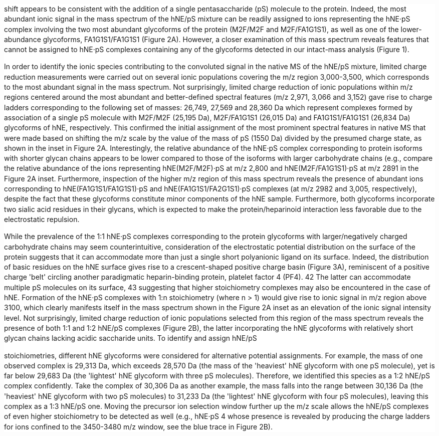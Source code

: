 shift appears to be consistent with the addition of a single pentasaccharide (pS) molecule to the protein. Indeed, the most abundant ionic signal in the mass spectrum of the hNE/pS mixture can be readily assigned to ions representing the hNE·pS complex involving the two most abundant glycoforms of the protein (M2F/M2F and M2F/FA1G1S1), as well as one of the lower-abundance glycoforms, FA1G1S1/FA1G1S1 (Figure 2A). However, a closer examination of this mass spectrum reveals features that cannot be assigned to hNE·pS complexes containing any of the glycoforms detected in our intact-mass analysis (Figure 1).

In order to identify the ionic species contributing to the convoluted signal in the native MS of the hNE/pS mixture, limited charge reduction measurements were carried out on several ionic populations covering the m/z region 3,000-3,500, which corresponds to the most abundant signal in the mass spectrum. Not surprisingly, limited charge reduction of ionic populations within m/z regions centered around the most abundant and better-defined spectral features (m/z 2,971, 3,066 and 3,152) gave rise to charge ladders corresponding to the following set of masses: 26,749, 27,569 and 28,360 Da which represent complexes formed by association of a single pS molecule with M2F/M2F (25,195 Da), M2F/FA1G1S1 (26,015 Da) and FA1G1S1/FA1G1S1 (26,834 Da) glycoforms of hNE, respectively. This confirmed the initial assignment of the most prominent spectral features in native MS that were made based on shifting the m/z scale by the value of the mass of pS (1550 Da) divided by the presumed charge state, as shown in the inset in Figure 2A. Interestingly, the relative abundance of the hNE·pS complex corresponding to protein isoforms with shorter glycan chains appears to be lower compared to those of the isoforms with larger carbohydrate chains (e.g., compare the relative abundance of the ions representing hNE(M2F/M2F)·pS at m/z 2,800 and hNE(M2F/FA1G1S1)·pS at m/z 2891 in the Figure 2A inset. Furthermore, inspection of the higher m/z region of this mass spectrum reveals the presence of abundant ions corresponding to hNE(FA1G1S1/FA1G1S1)·pS and hNE(FA1G1S1/FA2G1S1)·pS complexes (at m/z 2982 and 3,005, respectively), despite the fact that these glycoforms constitute minor components of the hNE sample. Furthermore, both glycoforms incorporate two sialic acid residues in their glycans, which is expected to make the protein/heparinoid interaction less favorable due to the electrostatic repulsion.

While the prevalence of the 1:1 hNE·pS complexes corresponding to the protein glycoforms with larger/negatively charged carbohydrate chains may seem counterintuitive, consideration of the electrostatic potential distribution on the surface of the protein suggests that it can accommodate more than just a single short polyanionic ligand on its surface. Indeed, the distribution of basic residues on the hNE surface gives rise to a crescent-shaped positive charge basin (Figure 3A), reminiscent of a positive charge 'belt' circling another paradigmatic heparin-binding protein, platelet factor 4 (PF4). 42  The latter can accommodate multiple pS molecules on its surface, 43  suggesting that higher stoichiometry complexes may also be encountered in the case of hNE. Formation of the hNE·pS complexes with 1:n stoichiometry (where n &gt; 1) would give rise to ionic signal in m/z region above 3100, which clearly manifests itself in the mass spectrum shown in the Figure 2A inset as an elevation of the ionic signal intensity level. Not surprisingly, limited charge reduction of ionic populations selected from this region of the mass spectrum reveals the presence of both 1:1 and 1:2 hNE/pS complexes (Figure 2B), the latter incorporating the hNE glycoforms with relatively short glycan chains lacking acidic saccharide units. To identify and assign hNE/pS

stoichiometries, different hNE glycoforms were considered for alternative potential assignments. For example, the mass of one observed complex is 29,313 Da, which exceeds 28,570 Da (the mass of the 'heaviest' hNE glycoform with one pS molecule), yet is far below 29,683 Da (the 'lightest' hNE glycoform with three pS molecules). Therefore, we identified this species as a 1:2 hNE/pS complex confidently. Take the complex of 30,306 Da as another example, the mass falls into the range between 30,136 Da (the 'heaviest' hNE glycoform with two pS molecules) to 31,233 Da (the 'lightest' hNE glycoform with four pS molecules), leaving this complex as a 1:3 hNE/pS one. Moving the precursor ion selection window further up the m/z scale allows the hNE/pS complexes of even higher stoichiometry to be detected as well (e.g., hNE·pS 4  whose presence is revealed by producing the charge ladders for ions confined to the 3450-3480 m/z window, see the blue trace in Figure 2B).
